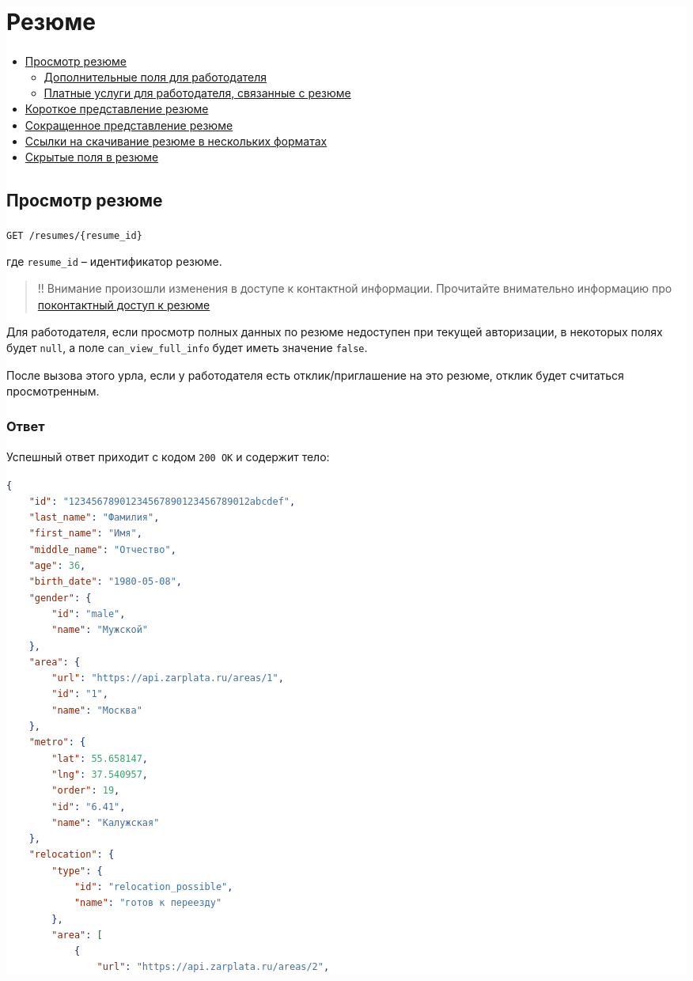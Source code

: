 # Резюме

* [Просмотр резюме](#item)
  * [Дополнительные поля для работодателя](#additional-employer-fields)
  * [Платные услуги для работодателя, связанные с резюме](#paid-services)
* [Короткое представление резюме](#resume-nano)
* [Сокращенное представление резюме](#resume-short)
* [Ссылки на скачивание резюме в нескольких форматах](#download-links)
* [Скрытые поля в резюме](#hidden-fields)


<a name="item"></a>
## Просмотр резюме

`GET /resumes/{resume_id}`

где `resume_id` – идентификатор резюме.

>!! Внимание произошли изменения в доступе к контактной информации. Прочитайте внимательно информацию про [поконтактный доступ к резюме](payable/resume.md#contact-data)

Для работодателя, если просмотр полных данных по резюме недоступен при текущей
авторизации, в некоторых полях будет `null`, а поле `can_view_full_info` будет
иметь значение `false`.

После вызова этого урла, если у работодателя есть отклик/приглашение на это резюме, отклик будет считаться просмотренным.

<a name="item-response"></a>
### Ответ

Успешный ответ приходит с кодом `200 OK` и содержит тело:

```json
{
    "id": "12345678901234567890123456789012abcdef",
    "last_name": "Фамилия",
    "first_name": "Имя",
    "middle_name": "Отчество",
    "age": 36,
    "birth_date": "1980-05-08",
    "gender": {
        "id": "male",
        "name": "Мужской"
    },
    "area": {
        "url": "https://api.zarplata.ru/areas/1",
        "id": "1",
        "name": "Москва"
    },
    "metro": {
        "lat": 55.658147,
        "lng": 37.540957,
        "order": 19,
        "id": "6.41",
        "name": "Калужская"
    },
    "relocation": {
        "type": {
            "id": "relocation_possible",
            "name": "готов к переезду"
        },
        "area": [
            {
                "url": "https://api.zarplata.ru/areas/2",
```
